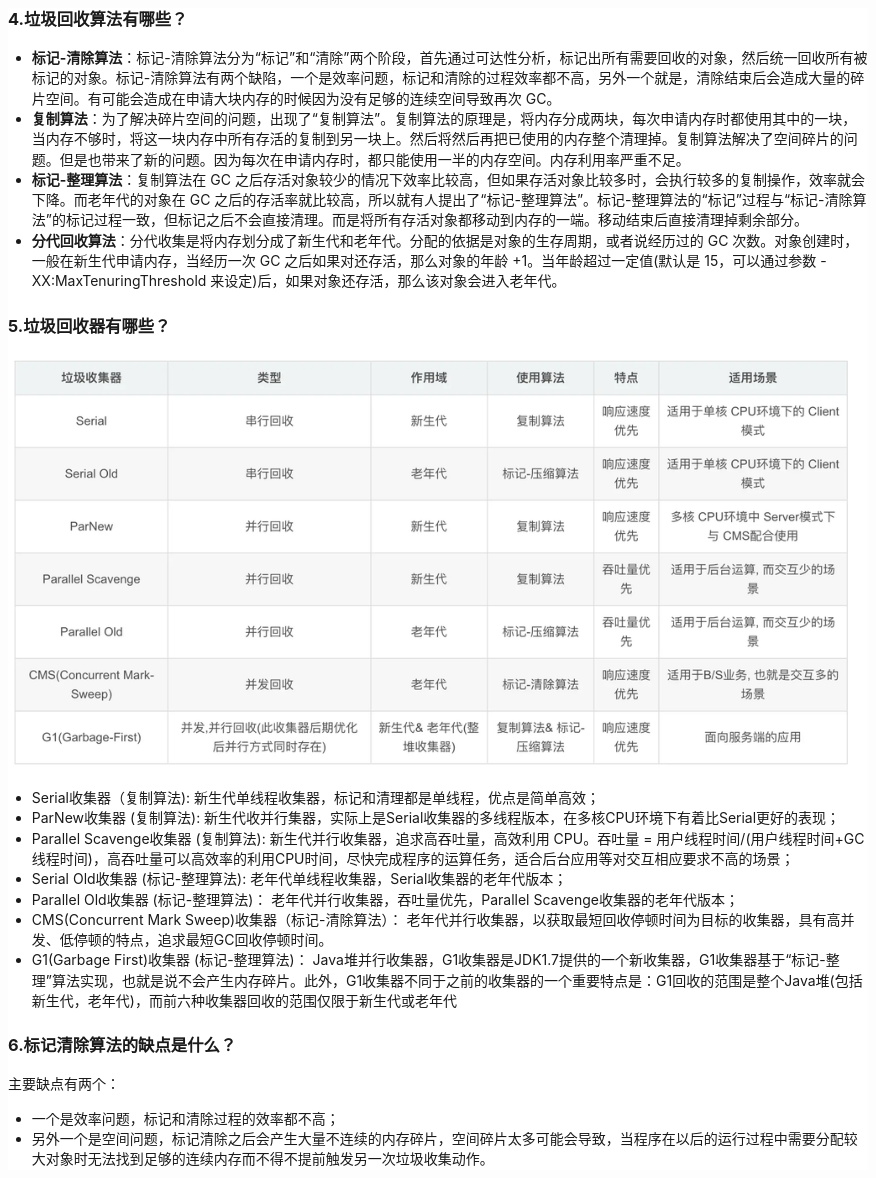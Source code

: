 ### 4.垃圾回收算法有哪些？

- **标记-清除算法**：标记-清除算法分为“标记”和“清除”两个阶段，首先通过可达性分析，标记出所有需要回收的对象，然后统一回收所有被标记的对象。标记-清除算法有两个缺陷，一个是效率问题，标记和清除的过程效率都不高，另外一个就是，清除结束后会造成大量的碎片空间。有可能会造成在申请大块内存的时候因为没有足够的连续空间导致再次 GC。
- **复制算法**：为了解决碎片空间的问题，出现了“复制算法”。复制算法的原理是，将内存分成两块，每次申请内存时都使用其中的一块，当内存不够时，将这一块内存中所有存活的复制到另一块上。然后将然后再把已使用的内存整个清理掉。复制算法解决了空间碎片的问题。但是也带来了新的问题。因为每次在申请内存时，都只能使用一半的内存空间。内存利用率严重不足。
- **标记-整理算法**：复制算法在 GC 之后存活对象较少的情况下效率比较高，但如果存活对象比较多时，会执行较多的复制操作，效率就会下降。而老年代的对象在 GC 之后的存活率就比较高，所以就有人提出了“标记-整理算法”。标记-整理算法的“标记”过程与“标记-清除算法”的标记过程一致，但标记之后不会直接清理。而是将所有存活对象都移动到内存的一端。移动结束后直接清理掉剩余部分。
- **分代回收算法**：分代收集是将内存划分成了新生代和老年代。分配的依据是对象的生存周期，或者说经历过的 GC 次数。对象创建时，一般在新生代申请内存，当经历一次 GC 之后如果对还存活，那么对象的年龄 +1。当年龄超过一定值(默认是 15，可以通过参数 -XX:MaxTenuringThreshold 来设定)后，如果对象还存活，那么该对象会进入老年代。

### 5.垃圾回收器有哪些？

![img](assets\1752392168199-e2ff6172-fcc9-4367-b1bb-49fc2ab5f004.webp)

- Serial收集器（复制算法): 新生代单线程收集器，标记和清理都是单线程，优点是简单高效；
- ParNew收集器 (复制算法): 新生代收并行集器，实际上是Serial收集器的多线程版本，在多核CPU环境下有着比Serial更好的表现；
- Parallel Scavenge收集器 (复制算法): 新生代并行收集器，追求高吞吐量，高效利用 CPU。吞吐量 = 用户线程时间/(用户线程时间+GC线程时间)，高吞吐量可以高效率的利用CPU时间，尽快完成程序的运算任务，适合后台应用等对交互相应要求不高的场景；
- Serial Old收集器 (标记-整理算法): 老年代单线程收集器，Serial收集器的老年代版本；
- Parallel Old收集器 (标记-整理算法)： 老年代并行收集器，吞吐量优先，Parallel Scavenge收集器的老年代版本；
- CMS(Concurrent Mark Sweep)收集器（标记-清除算法）： 老年代并行收集器，以获取最短回收停顿时间为目标的收集器，具有高并发、低停顿的特点，追求最短GC回收停顿时间。
- G1(Garbage First)收集器 (标记-整理算法)： Java堆并行收集器，G1收集器是JDK1.7提供的一个新收集器，G1收集器基于“标记-整理”算法实现，也就是说不会产生内存碎片。此外，G1收集器不同于之前的收集器的一个重要特点是：G1回收的范围是整个Java堆(包括新生代，老年代)，而前六种收集器回收的范围仅限于新生代或老年代

### 6.标记清除算法的缺点是什么？

主要缺点有两个：

- 一个是效率问题，标记和清除过程的效率都不高；
- 另外一个是空间问题，标记清除之后会产生大量不连续的内存碎片，空间碎片太多可能会导致，当程序在以后的运行过程中需要分配较大对象时无法找到足够的连续内存而不得不提前触发另一次垃圾收集动作。
